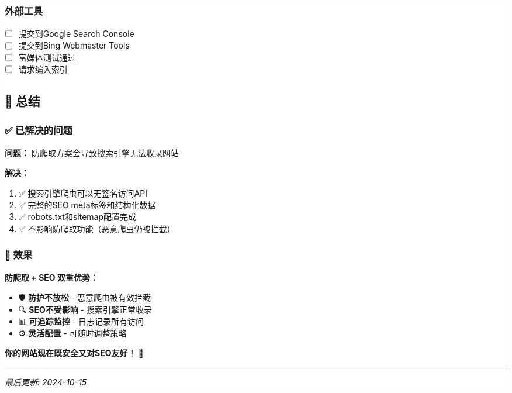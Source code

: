 ### 外部工具
- [ ] 提交到Google Search Console
- [ ] 提交到Bing Webmaster Tools
- [ ] 富媒体测试通过
- [ ] 请求编入索引

## 🎯 总结

### ✅ 已解决的问题

**问题：** 防爬取方案会导致搜索引擎无法收录网站

**解决：**
1. ✅ 搜索引擎爬虫可以无签名访问API
2. ✅ 完整的SEO meta标签和结构化数据
3. ✅ robots.txt和sitemap配置完成
4. ✅ 不影响防爬取功能（恶意爬虫仍被拦截）

### 🎉 效果

**防爬取 + SEO 双重优势：**
- 🛡️ **防护不放松** - 恶意爬虫被有效拦截
- 🔍 **SEO不受影响** - 搜索引擎正常收录
- 📊 **可追踪监控** - 日志记录所有访问
- ⚙️ **灵活配置** - 可随时调整策略

**你的网站现在既安全又对SEO友好！** 🎉

---

*最后更新: 2024-10-15*

